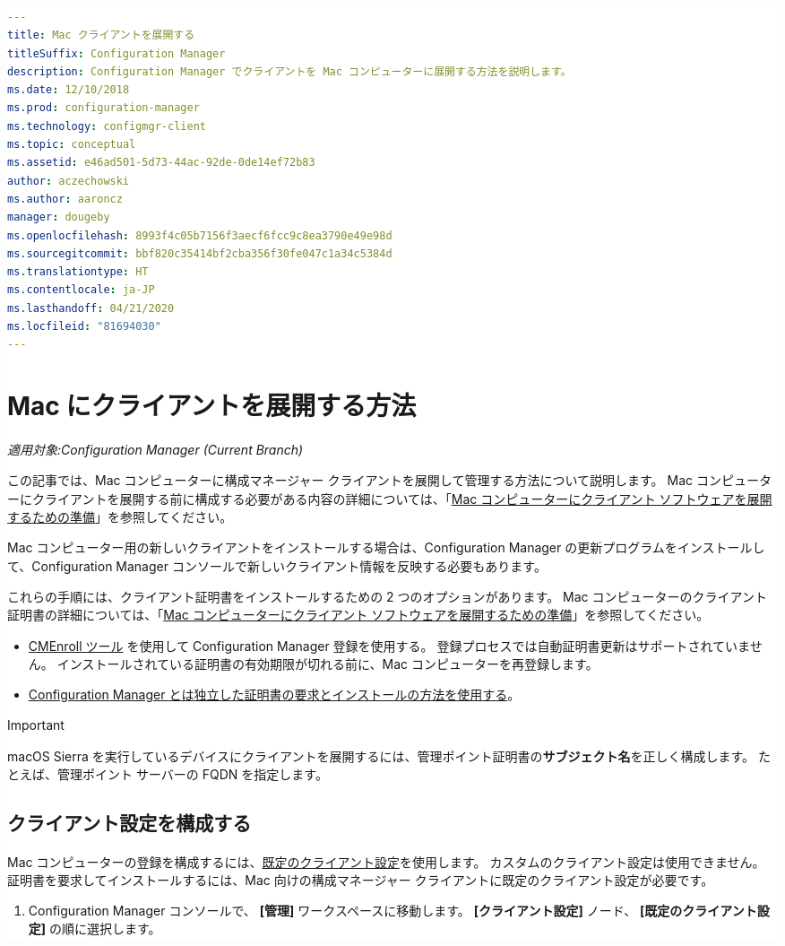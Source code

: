 ```yaml
---
title: Mac クライアントを展開する
titleSuffix: Configuration Manager
description: Configuration Manager でクライアントを Mac コンピューターに展開する方法を説明します。
ms.date: 12/10/2018
ms.prod: configuration-manager
ms.technology: configmgr-client
ms.topic: conceptual
ms.assetid: e46ad501-5d73-44ac-92de-0de14ef72b83
author: aczechowski
ms.author: aaroncz
manager: dougeby
ms.openlocfilehash: 8993f4c05b7156f3aecf6fcc9c8ea3790e49e98d
ms.sourcegitcommit: bbf820c35414bf2cba356f30fe047c1a34c5384d
ms.translationtype: HT
ms.contentlocale: ja-JP
ms.lasthandoff: 04/21/2020
ms.locfileid: "81694030"
---
```

# <a name="how-to-deploy-clients-to-macs"></a>Mac にクライアントを展開する方法

*適用対象:Configuration Manager (Current Branch)*

この記事では、Mac コンピューターに構成マネージャー クライアントを展開して管理する方法について説明します。 Mac コンピューターにクライアントを展開する前に構成する必要がある内容の詳細については、「[Mac コンピューターにクライアント ソフトウェアを展開するための準備](prepare-to-deploy-mac-clients.md)」を参照してください。

Mac コンピューター用の新しいクライアントをインストールする場合は、Configuration Manager の更新プログラムをインストールして、Configuration Manager コンソールで新しいクライアント情報を反映する必要もあります。

これらの手順には、クライアント証明書をインストールするための 2 つのオプションがあります。 Mac コンピューターのクライアント証明書の詳細については、「[Mac コンピューターにクライアント ソフトウェアを展開するための準備](prepare-to-deploy-mac-clients.md#certificate-requirements)」を参照してください。  

- [CMEnroll ツール](#bkmk_enroll) を使用して Configuration Manager 登録を使用する。 登録プロセスでは自動証明書更新はサポートされていません。 インストールされている証明書の有効期限が切れる前に、Mac コンピューターを再登録します。    

- [Configuration Manager とは独立した証明書の要求とインストールの方法を使用する](#bkmk_external)。  

> [!IMPORTANT]  
> macOS Sierra を実行しているデバイスにクライアントを展開するには、管理ポイント証明書の**サブジェクト名**を正しく構成します。 たとえば、管理ポイント サーバーの FQDN を指定します。



## <a name="configure-client-settings"></a>クライアント設定を構成する  

Mac コンピューターの登録を構成するには、[既定のクライアント設定](about-client-settings.md)を使用します。 カスタムのクライアント設定は使用できません。 証明書を要求してインストールするには、Mac 向けの構成マネージャー クライアントに既定のクライアント設定が必要です。  

1. Configuration Manager コンソールで、 **[管理]** ワークスペースに移動します。 **[クライアント設定]** ノード、 **[既定のクライアント設定]** の順に選択します。  
